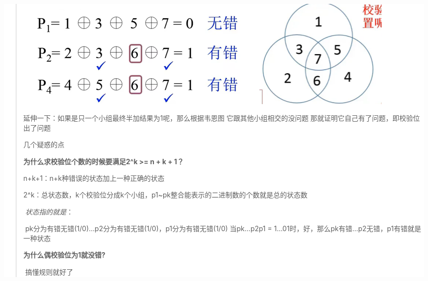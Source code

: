 > <img src="(计算机组成原理-码-数-器).assets/image-20220920125612679.png" alt="image-20220920125612679" style="zoom:50%;" /> <img src="(计算机组成原理-码-数-器).assets/image-20220920130015525.png" alt="image-20220920130015525" style="zoom:50%;" /> 
>
> 延伸一下：如果是只一个小组最终半加结果为1呢，那么根据韦恩图 它跟其他小组相交的没问题 那就证明它自己有了问题，即校验位出了问题
>
> 
>
> 几个疑惑的点
>
> **为什么求校验位个数的时候要满足2^k >= n + k + 1？**
>
> n+k+1：n+k种错误的状态加上一种正确的状态
>
> 2^k：总状态数，k个校验位分成k个小组，p1~pk整合能表示的二进制数的个数就是总的状态数
>
> ​	*状态指的就是*：
>
> ​	pk分为有错无错(1/0)...p2分为有错无错(1/0)，p1分为有错无错(1/0)
> ​	当pk...p2p1 = 1...01时，好，那么pk有错...p2无错，p1有错就是一种状态
>
> 
>
> **为什么偶校验位为1就没错?**
>
> ​	搞懂规则就好了
>